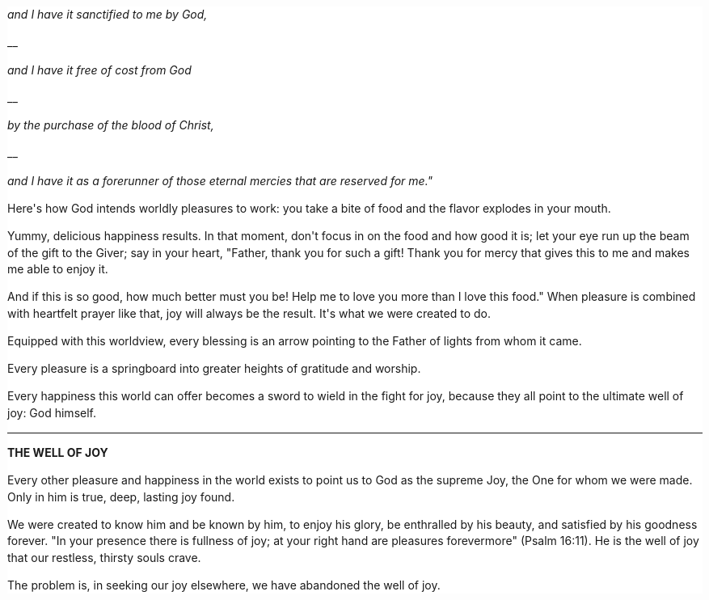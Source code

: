 _and I have it sanctified to me by
God,_

__

_and I have it free of cost from God_

__

_by the purchase of the blood of
Christ,_

__

_and I have it as a forerunner of
those eternal mercies that are reserved for me."_

Here's how God intends
worldly pleasures to work: you take a bite of food and the flavor explodes in
your mouth.

Yummy, delicious happiness
results. In that moment, don't focus in on the food and how good it is; let
your eye run up the beam of the gift to the Giver; say in your heart,
"Father, thank you for such a gift! Thank you for mercy that gives this to
me and makes me able to enjoy it.

And if
this is so good, how much better must you be! Help me to love you more than I
love this food." When pleasure is combined with heartfelt prayer like
that, joy will always be the result. It's what we were created to do.

Equipped with this
worldview, every blessing is an arrow pointing to the Father of lights from
whom it came.

Every pleasure is a
springboard into greater heights of gratitude and worship.

Every happiness this world can offer becomes
a sword to wield in the fight for joy, because they all point to the ultimate
well of joy: God himself.

****

**THE WELL OF JOY**

Every other pleasure and
happiness in the world exists to point us to God as the supreme Joy, the One
for whom we were made. Only in him is true, deep, lasting joy found.

We were created to know him and be known by
him, to enjoy his glory, be enthralled by his beauty, and satisfied by his
goodness forever. "In your presence there is fullness of joy; at your
right hand are pleasures forevermore" (Psalm 16:11). He is the well of joy
that our restless, thirsty souls crave. 

The problem is, in seeking
our joy elsewhere, we have abandoned the well of joy.
